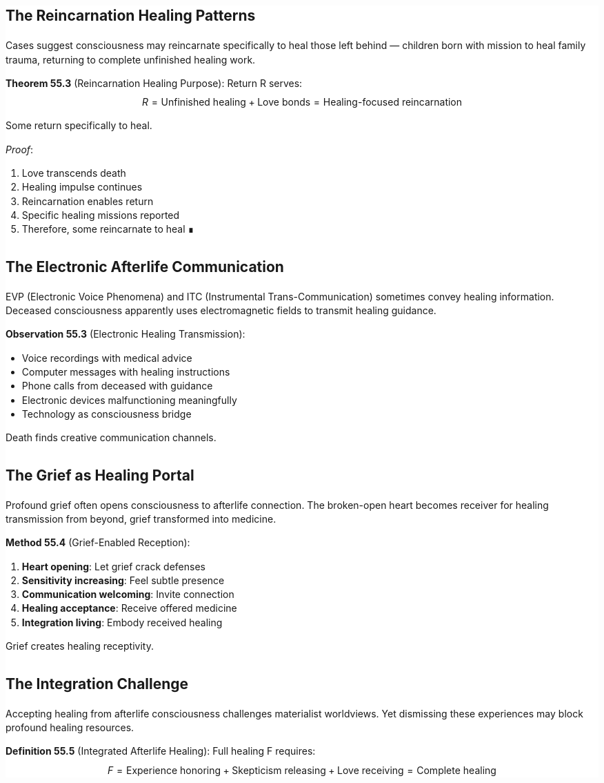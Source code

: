 ## The Reincarnation Healing Patterns

Cases suggest consciousness may reincarnate specifically to heal those left behind — children born with mission to heal family trauma, returning to complete unfinished healing work.

**Theorem 55.3** (Reincarnation Healing Purpose): Return R serves:
$$R = \text{Unfinished healing} + \text{Love bonds} = \text{Healing-focused reincarnation}$$

Some return specifically to heal.

*Proof*:
1. Love transcends death
2. Healing impulse continues
3. Reincarnation enables return
4. Specific healing missions reported
5. Therefore, some reincarnate to heal ∎

## The Electronic Afterlife Communication

EVP (Electronic Voice Phenomena) and ITC (Instrumental Trans-Communication) sometimes convey healing information. Deceased consciousness apparently uses electromagnetic fields to transmit healing guidance.

**Observation 55.3** (Electronic Healing Transmission):
- Voice recordings with medical advice
- Computer messages with healing instructions
- Phone calls from deceased with guidance
- Electronic devices malfunctioning meaningfully
- Technology as consciousness bridge

Death finds creative communication channels.

## The Grief as Healing Portal

Profound grief often opens consciousness to afterlife connection. The broken-open heart becomes receiver for healing transmission from beyond, grief transformed into medicine.

**Method 55.4** (Grief-Enabled Reception):
1. **Heart opening**: Let grief crack defenses
2. **Sensitivity increasing**: Feel subtle presence
3. **Communication welcoming**: Invite connection
4. **Healing acceptance**: Receive offered medicine
5. **Integration living**: Embody received healing

Grief creates healing receptivity.

## The Integration Challenge

Accepting healing from afterlife consciousness challenges materialist worldviews. Yet dismissing these experiences may block profound healing resources.

**Definition 55.5** (Integrated Afterlife Healing): Full healing F requires:
$$F = \text{Experience honoring} + \text{Skepticism releasing} + \text{Love receiving} = \text{Complete healing}$$
